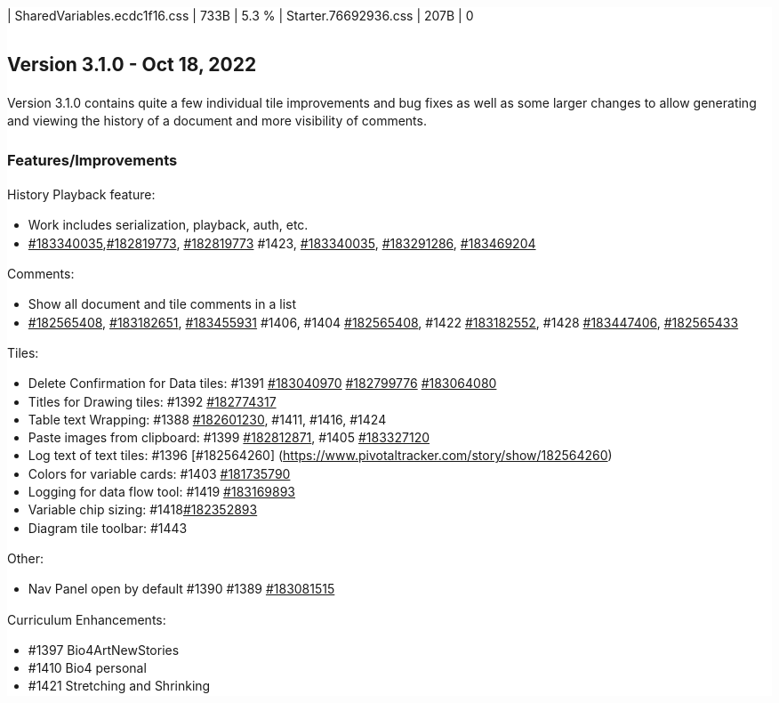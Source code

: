 | SharedVariables.ecdc1f16.css | 733B | 5.3 %
| Starter.76692936.css | 207B | 0

## Version 3.1.0 - Oct 18, 2022

Version 3.1.0 contains quite a few individual tile improvements and bug fixes as well as some larger changes to allow generating and viewing the history of a document and more visibility of comments.

### Features/Improvements
History Playback feature:
- Work includes serialization, playback, auth, etc.
- [#183340035](https://www.pivotaltracker.com/story/show/183340035),[#182819773](https://www.pivotaltracker.com/story/show/182819773), [#182819773](https://www.pivotaltracker.com/story/show/182819773) #1423, [#183340035](https://www.pivotaltracker.com/story/show/183340035), [#183291286](https://www.pivotaltracker.com/story/show/183291286), [#183469204](https://www.pivotaltracker.com/story/show/183469204) 

Comments:
- Show all document and tile comments in a list
-  [#182565408](https://www.pivotaltracker.com/story/show/182565408), [#183182651](https://www.pivotaltracker.com/story/show/183182651), [#183455931](https://www.pivotaltracker.com/story/show/183455931) #1406, #1404 [#182565408](https://www.pivotaltracker.com/story/show/182565408), #1422 [#183182552](https://www.pivotaltracker.com/story/show/183182552), #1428 [#183447406](https://www.pivotaltracker.com/story/show/183447406), [#182565433](https://www.pivotaltracker.com/story/show/182565433)

Tiles:
- Delete Confirmation for Data tiles: #1391 [#183040970](https://www.pivotaltracker.com/story/show/183040970) [#182799776](https://www.pivotaltracker.com/story/show/182799776) [#183064080](https://www.pivotaltracker.com/story/show/183064080)
- Titles for Drawing tiles: #1392 [#182774317](https://www.pivotaltracker.com/story/show/182774317)
- Table text Wrapping: #1388 [#182601230](https://www.pivotaltracker.com/story/show/182601230), #1411, #1416, #1424
- Paste images from clipboard: #1399 [#182812871](https://www.pivotaltracker.com/story/show/182812871), #1405 [#183327120](https://www.pivotaltracker.com/story/show/183327120)
- Log text of text tiles:  #1396 [#182564260] (https://www.pivotaltracker.com/story/show/182564260)
- Colors for variable cards: #1403 [#181735790](https://www.pivotaltracker.com/story/show/181735790)
- Logging for data flow tool: #1419 [#183169893](https://www.pivotaltracker.com/story/show/183169893)
- Variable chip sizing: #1418[#182352893](https://www.pivotaltracker.com/story/show/182352893)
- Diagram tile toolbar: #1443

Other:
- Nav Panel open by default #1390 #1389 [#183081515](https://www.pivotaltracker.com/story/show/183081515)

Curriculum Enhancements:
- #1397 Bio4ArtNewStories
- #1410 Bio4 personal
- #1421 Stretching and Shrinking
